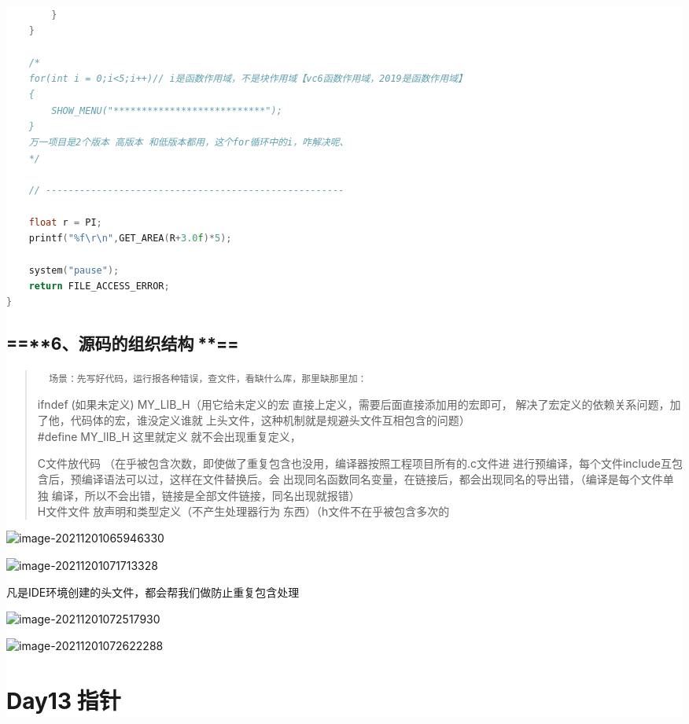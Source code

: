 ```c++
		}
	}
	
    /*	
    for(int i = 0;i<5;i++)// i是函数作用域，不是块作用域【vc6函数作用域，2019是函数作用域】
	{
		SHOW_MENU("***************************");
	} 
	万一项目是2个版本 高版本 和低版本都用，这个for循环中的i，咋解决呢、
	*/

	// -----------------------------------------------------
	
	float r = PI;
	printf("%f\r\n",GET_AREA(R+3.0f)*5);

	system("pause");
	return FILE_ACCESS_ERROR;
}
```

## ==**6、源码的组织结构 **==

>
>  		场景：先写好代码，运行报各种错误，查文件，看缺什么库，那里缺那里加：
>
> ifndef (如果未定义) MY_LIB_H（用它给未定义的宏 直接上定义，需要后面直接添加用的宏即可，
> 		                                                        解决了宏定义的依赖关系问题，加了他，代码体的宏，谁没定义谁就
>                                                               上头文件，这种机制就是规避头文件互相包含的问题）	     
> 		  #define MY_lIB_H    这里就定义     就不会出现重复定义，
>
> C文件放代码	（在乎被包含次数，即使做了重复包含也没用，编译器按照工程项目所有的.c文件进
>                                    进行预编译，每个文件include互包含后，预编译语法可以过，这样在文件替换后。会											出现同名函数同名变量，在链接后，都会出现同名的导出错，（编译是每个文件单独
>                                     编译，所以不会出错，链接是全部文件链接，同名出现就报错）            
>          H文件文件
>                                  放声明和类型定义（不产生处理器行为 东西）（h文件不在乎被包含多次的

![image-20211201065946330](http://r2peyhc0v.hn-bkt.clouddn.com/img/image-20211201065946330.png)



![image-20211201071713328](http://r2peyhc0v.hn-bkt.clouddn.com/img/image-20211201071713328.png)

凡是IDE环境创建的头文件，都会帮我们做防止重复包含处理

![image-20211201072517930](http://r2peyhc0v.hn-bkt.clouddn.com/img/image-20211201072517930.png)

![image-20211201072622288](http://r2peyhc0v.hn-bkt.clouddn.com/img/image-20211201072622288.png)

# Day13 指针
